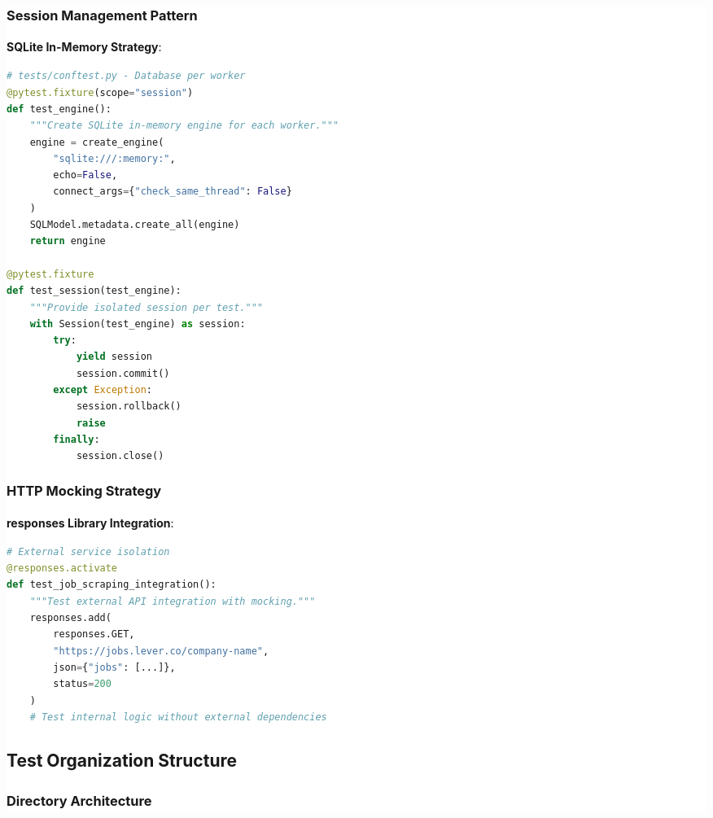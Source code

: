 ### Session Management Pattern

**SQLite In-Memory Strategy**:

```python
# tests/conftest.py - Database per worker
@pytest.fixture(scope="session")
def test_engine():
    """Create SQLite in-memory engine for each worker."""
    engine = create_engine(
        "sqlite:///:memory:", 
        echo=False,
        connect_args={"check_same_thread": False}
    )
    SQLModel.metadata.create_all(engine)
    return engine

@pytest.fixture
def test_session(test_engine):
    """Provide isolated session per test."""
    with Session(test_engine) as session:
        try:
            yield session
            session.commit()
        except Exception:
            session.rollback()
            raise
        finally:
            session.close()
```

### HTTP Mocking Strategy

**responses Library Integration**:

```python
# External service isolation
@responses.activate  
def test_job_scraping_integration():
    """Test external API integration with mocking."""
    responses.add(
        responses.GET,
        "https://jobs.lever.co/company-name",
        json={"jobs": [...]},
        status=200
    )
    # Test internal logic without external dependencies
```

## Test Organization Structure

### Directory Architecture
